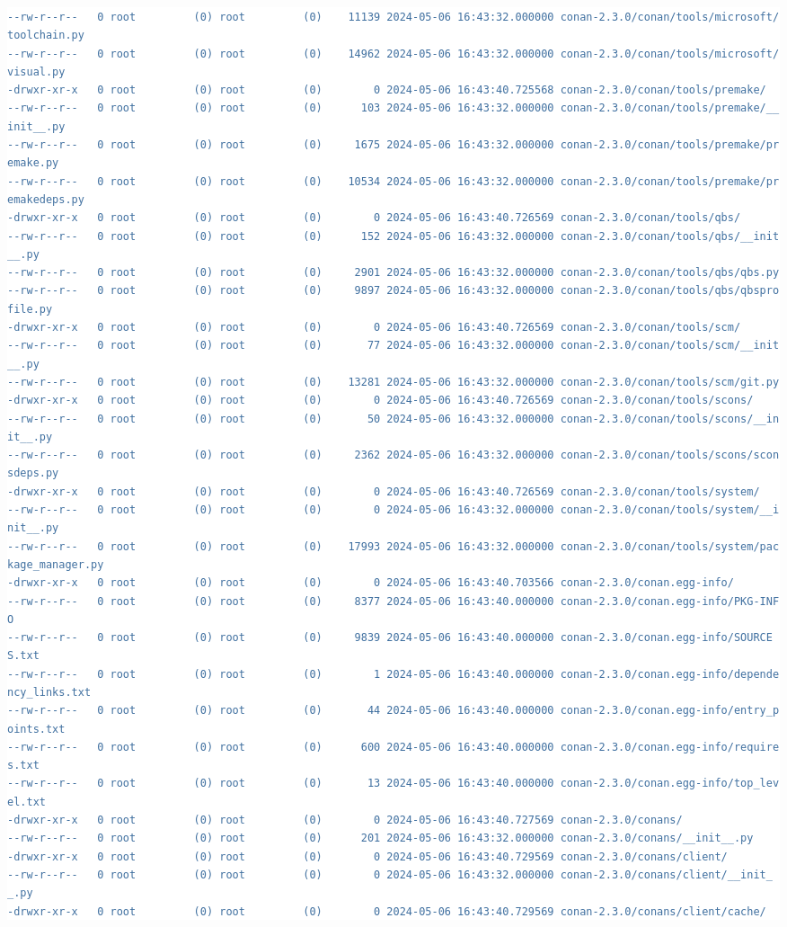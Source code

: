 ```diff
--rw-r--r--   0 root         (0) root         (0)    11139 2024-05-06 16:43:32.000000 conan-2.3.0/conan/tools/microsoft/toolchain.py
--rw-r--r--   0 root         (0) root         (0)    14962 2024-05-06 16:43:32.000000 conan-2.3.0/conan/tools/microsoft/visual.py
-drwxr-xr-x   0 root         (0) root         (0)        0 2024-05-06 16:43:40.725568 conan-2.3.0/conan/tools/premake/
--rw-r--r--   0 root         (0) root         (0)      103 2024-05-06 16:43:32.000000 conan-2.3.0/conan/tools/premake/__init__.py
--rw-r--r--   0 root         (0) root         (0)     1675 2024-05-06 16:43:32.000000 conan-2.3.0/conan/tools/premake/premake.py
--rw-r--r--   0 root         (0) root         (0)    10534 2024-05-06 16:43:32.000000 conan-2.3.0/conan/tools/premake/premakedeps.py
-drwxr-xr-x   0 root         (0) root         (0)        0 2024-05-06 16:43:40.726569 conan-2.3.0/conan/tools/qbs/
--rw-r--r--   0 root         (0) root         (0)      152 2024-05-06 16:43:32.000000 conan-2.3.0/conan/tools/qbs/__init__.py
--rw-r--r--   0 root         (0) root         (0)     2901 2024-05-06 16:43:32.000000 conan-2.3.0/conan/tools/qbs/qbs.py
--rw-r--r--   0 root         (0) root         (0)     9897 2024-05-06 16:43:32.000000 conan-2.3.0/conan/tools/qbs/qbsprofile.py
-drwxr-xr-x   0 root         (0) root         (0)        0 2024-05-06 16:43:40.726569 conan-2.3.0/conan/tools/scm/
--rw-r--r--   0 root         (0) root         (0)       77 2024-05-06 16:43:32.000000 conan-2.3.0/conan/tools/scm/__init__.py
--rw-r--r--   0 root         (0) root         (0)    13281 2024-05-06 16:43:32.000000 conan-2.3.0/conan/tools/scm/git.py
-drwxr-xr-x   0 root         (0) root         (0)        0 2024-05-06 16:43:40.726569 conan-2.3.0/conan/tools/scons/
--rw-r--r--   0 root         (0) root         (0)       50 2024-05-06 16:43:32.000000 conan-2.3.0/conan/tools/scons/__init__.py
--rw-r--r--   0 root         (0) root         (0)     2362 2024-05-06 16:43:32.000000 conan-2.3.0/conan/tools/scons/sconsdeps.py
-drwxr-xr-x   0 root         (0) root         (0)        0 2024-05-06 16:43:40.726569 conan-2.3.0/conan/tools/system/
--rw-r--r--   0 root         (0) root         (0)        0 2024-05-06 16:43:32.000000 conan-2.3.0/conan/tools/system/__init__.py
--rw-r--r--   0 root         (0) root         (0)    17993 2024-05-06 16:43:32.000000 conan-2.3.0/conan/tools/system/package_manager.py
-drwxr-xr-x   0 root         (0) root         (0)        0 2024-05-06 16:43:40.703566 conan-2.3.0/conan.egg-info/
--rw-r--r--   0 root         (0) root         (0)     8377 2024-05-06 16:43:40.000000 conan-2.3.0/conan.egg-info/PKG-INFO
--rw-r--r--   0 root         (0) root         (0)     9839 2024-05-06 16:43:40.000000 conan-2.3.0/conan.egg-info/SOURCES.txt
--rw-r--r--   0 root         (0) root         (0)        1 2024-05-06 16:43:40.000000 conan-2.3.0/conan.egg-info/dependency_links.txt
--rw-r--r--   0 root         (0) root         (0)       44 2024-05-06 16:43:40.000000 conan-2.3.0/conan.egg-info/entry_points.txt
--rw-r--r--   0 root         (0) root         (0)      600 2024-05-06 16:43:40.000000 conan-2.3.0/conan.egg-info/requires.txt
--rw-r--r--   0 root         (0) root         (0)       13 2024-05-06 16:43:40.000000 conan-2.3.0/conan.egg-info/top_level.txt
-drwxr-xr-x   0 root         (0) root         (0)        0 2024-05-06 16:43:40.727569 conan-2.3.0/conans/
--rw-r--r--   0 root         (0) root         (0)      201 2024-05-06 16:43:32.000000 conan-2.3.0/conans/__init__.py
-drwxr-xr-x   0 root         (0) root         (0)        0 2024-05-06 16:43:40.729569 conan-2.3.0/conans/client/
--rw-r--r--   0 root         (0) root         (0)        0 2024-05-06 16:43:32.000000 conan-2.3.0/conans/client/__init__.py
-drwxr-xr-x   0 root         (0) root         (0)        0 2024-05-06 16:43:40.729569 conan-2.3.0/conans/client/cache/
```